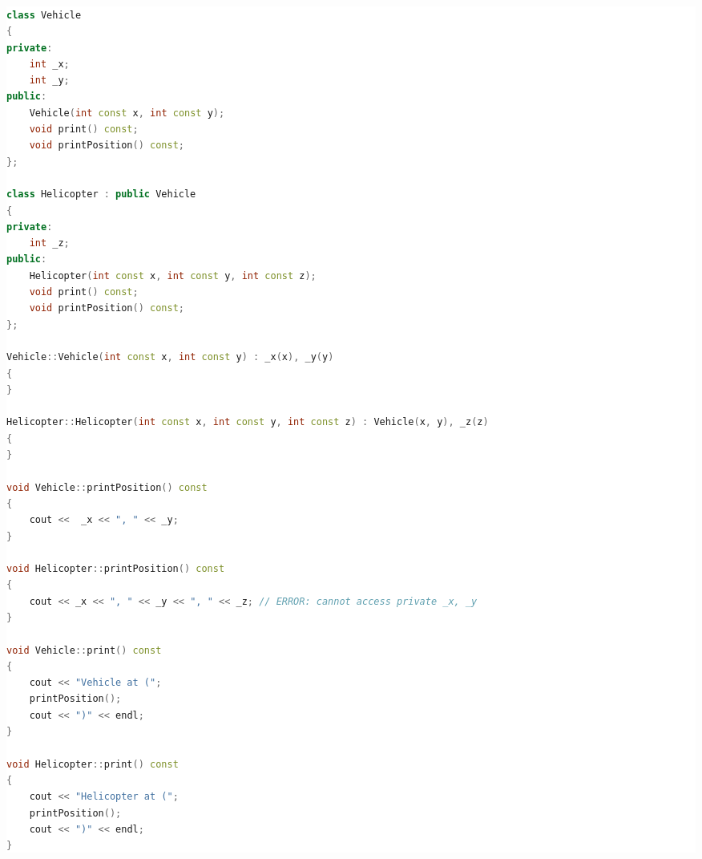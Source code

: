 ```c++
class Vehicle
{
private:
	int _x;
	int _y;
public:
	Vehicle(int const x, int const y);
	void print() const;
	void printPosition() const;
};

class Helicopter : public Vehicle
{
private:
	int _z;
public:
	Helicopter(int const x, int const y, int const z);
	void print() const;
	void printPosition() const;
};

Vehicle::Vehicle(int const x, int const y) : _x(x), _y(y)
{
}

Helicopter::Helicopter(int const x, int const y, int const z) : Vehicle(x, y), _z(z)
{
}

void Vehicle::printPosition() const
{
	cout <<  _x << ", " << _y;
}

void Helicopter::printPosition() const
{
	cout << _x << ", " << _y << ", " << _z; // ERROR: cannot access private _x, _y
}

void Vehicle::print() const
{
	cout << "Vehicle at (";
	printPosition();
	cout << ")" << endl;
}

void Helicopter::print() const
{
	cout << "Helicopter at (";
	printPosition();
	cout << ")" << endl;
}
```
